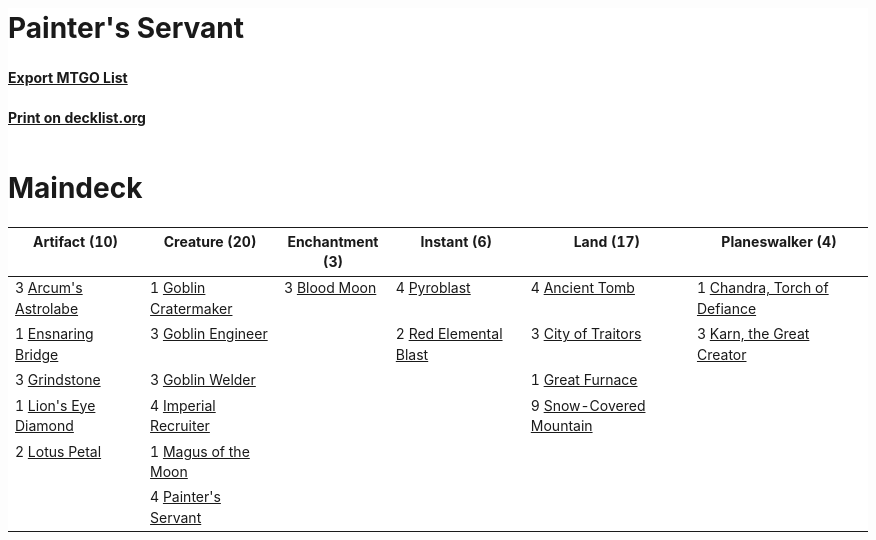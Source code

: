 # Painter's Servant

#### [Export MTGO List](../collection/Painter's%20Servant/Painter's%20Servant.txt)
#### [Print on decklist.org](http://decklist.org/?deckmain=4%09Ancient%20Tomb%0A3%09Arcum's%20Astrolabe%0A3%09Blood%20Moon%0A1%09Chandra,%20Torch%20of%20Defiance%0A3%09City%20of%20Traitors%0A1%09Ensnaring%20Bridge%0A1%09Goblin%20Cratermaker%0A3%09Goblin%20Engineer%0A3%09Goblin%20Welder%0A1%09Great%20Furnace%0A3%09Grindstone%0A4%09Imperial%20Recruiter%0A3%09Karn,%20the%20Great%20Creator%0A1%09Lion's%20Eye%20Diamond%0A2%09Lotus%20Petal%0A1%09Magus%20of%20the%20Moon%0A4%09Painter's%20Servant%0A1%09Phyrexian%20Revoker%0A4%09Pyroblast%0A2%09Red%20Elemental%20Blast%0A1%09Seasoned%20Pyromancer%0A2%09Simian%20Spirit%20Guide%0A9%09Snow-Covered%20Mountain&deckside=1%09Abrade%0A1%09Ensnaring%20Bridge%0A1%09Grindstone%0A3%09Lightning%20Bolt%0A1%09Mycosynth%20Lattice%0A1%09Shattering%20Spree%0A2%09Surgical%20Extraction%0A2%09Thorn%20of%20Amethyst%0A2%09Tormod's%20Crypt%0A1%09Trinisphere)
# Maindeck

|                                        Artifact (10)                                         |                                         Creature (20)                                          |                                   Enchantment (3)                                    |                                         Instant (6)                                         |                                            Land (17)                                             |                                           Planeswalker (4)                                            |
|----------------------------------------------------------------------------------------------|------------------------------------------------------------------------------------------------|--------------------------------------------------------------------------------------|---------------------------------------------------------------------------------------------|--------------------------------------------------------------------------------------------------|-------------------------------------------------------------------------------------------------------|
|3 [Arcum's Astrolabe](http://gatherer.wizards.com/Pages/Card/Details.aspx?multiverseid=464169)|1 [Goblin Cratermaker](http://gatherer.wizards.com/Pages/Card/Details.aspx?multiverseid=452853) |3 [Blood Moon](http://gatherer.wizards.com/Pages/Card/Details.aspx?multiverseid=45386)|4 [Pyroblast](http://gatherer.wizards.com/Pages/Card/Details.aspx?multiverseid=4083)         |4 [Ancient Tomb](http://gatherer.wizards.com/Pages/Card/Details.aspx?multiverseid=409567)         |1 [Chandra, Torch of Defiance](http://gatherer.wizards.com/Pages/Card/Details.aspx?multiverseid=417683)|
|1 [Ensnaring Bridge](http://gatherer.wizards.com/Pages/Card/Details.aspx?multiverseid=15866)  |3 [Goblin Engineer](http://gatherer.wizards.com/Pages/Card/Details.aspx?multiverseid=464077)    |                                                                                      |2 [Red Elemental Blast](http://gatherer.wizards.com/Pages/Card/Details.aspx?multiverseid=814)|3 [City of Traitors](http://gatherer.wizards.com/Pages/Card/Details.aspx?multiverseid=6168)       |3 [Karn, the Great Creator](http://gatherer.wizards.com/Pages/Card/Details.aspx?multiverseid=460928)   |
|3 [Grindstone](http://gatherer.wizards.com/Pages/Card/Details.aspx?multiverseid=425810)       |3 [Goblin Welder](http://gatherer.wizards.com/Pages/Card/Details.aspx?multiverseid=389537)      |                                                                                      |                                                                                             |1 [Great Furnace](http://gatherer.wizards.com/Pages/Card/Details.aspx?multiverseid=389542)        |                                                                                                       |
|1 [Lion's Eye Diamond](http://gatherer.wizards.com/Pages/Card/Details.aspx?multiverseid=3255) |4 [Imperial Recruiter](http://gatherer.wizards.com/Pages/Card/Details.aspx?multiverseid=442125) |                                                                                      |                                                                                             |9 [Snow-Covered Mountain](http://gatherer.wizards.com/Pages/Card/Details.aspx?multiverseid=121233)|                                                                                                       |
|2 [Lotus Petal](http://gatherer.wizards.com/Pages/Card/Details.aspx?multiverseid=420602)      |1 [Magus of the Moon](http://gatherer.wizards.com/Pages/Card/Details.aspx?multiverseid=136152)  |                                                                                      |                                                                                             |                                                                                                  |                                                                                                       |
|                                                                                              |4 [Painter's Servant](http://gatherer.wizards.com/Pages/Card/Details.aspx?multiverseid=420607)  |                                                                                      |                                                                                             |                                                                                                  |                                                                                                       |